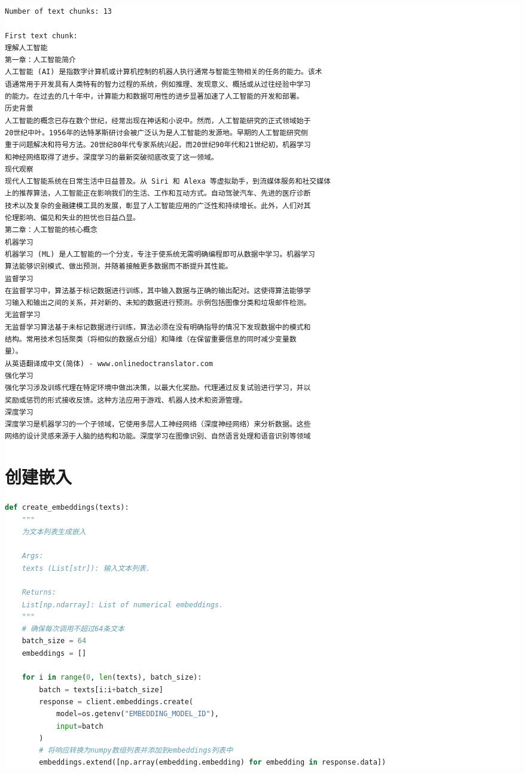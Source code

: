     Number of text chunks: 13
    
    First text chunk:
    理解⼈⼯智能
    第⼀章：⼈⼯智能简介
    ⼈⼯智能 (AI) 是指数字计算机或计算机控制的机器⼈执⾏通常与智能⽣物相关的任务的能⼒。该术
    语通常⽤于开发具有⼈类特有的智⼒过程的系统，例如推理、发现意义、概括或从过往经验中学习
    的能⼒。在过去的⼏⼗年中，计算能⼒和数据可⽤性的进步显著加速了⼈⼯智能的开发和部署。
    历史背景
    ⼈⼯智能的概念已存在数个世纪，经常出现在神话和⼩说中。然⽽，⼈⼯智能研究的正式领域始于
    20世纪中叶。1956年的达特茅斯研讨会被⼴泛认为是⼈⼯智能的发源地。早期的⼈⼯智能研究侧
    重于问题解决和符号⽅法。20世纪80年代专家系统兴起，⽽20世纪90年代和21世纪初，机器学习
    和神经⽹络取得了进步。深度学习的最新突破彻底改变了这⼀领域。
    现代观察
    现代⼈⼯智能系统在⽇常⽣活中⽇益普及。从 Siri 和 Alexa 等虚拟助⼿，到流媒体服务和社交媒体
    上的推荐算法，⼈⼯智能正在影响我们的⽣活、⼯作和互动⽅式。⾃动驾驶汽⻋、先进的医疗诊断
    技术以及复杂的⾦融建模⼯具的发展，彰显了⼈⼯智能应⽤的⼴泛性和持续增⻓。此外，⼈们对其
    伦理影响、偏⻅和失业的担忧也⽇益凸显。
    第⼆章：⼈⼯智能的核⼼概念
    机器学习
    机器学习 (ML) 是⼈⼯智能的⼀个分⽀，专注于使系统⽆需明确编程即可从数据中学习。机器学习
    算法能够识别模式、做出预测，并随着接触更多数据⽽不断提升其性能。
    监督学习
    在监督学习中，算法基于标记数据进⾏训练，其中输⼊数据与正确的输出配对。这使得算法能够学
    习输⼊和输出之间的关系，并对新的、未知的数据进⾏预测。⽰例包括图像分类和垃圾邮件检测。
    ⽆监督学习
    ⽆监督学习算法基于未标记数据进⾏训练，算法必须在没有明确指导的情况下发现数据中的模式和
    结构。常⽤技术包括聚类（将相似的数据点分组）和降维（在保留重要信息的同时减少变量数
    量）。
    从英语翻译成中⽂(简体) - www.onlinedoctranslator.com
    强化学习
    强化学习涉及训练代理在特定环境中做出决策，以最⼤化奖励。代理通过反复试验进⾏学习，并以
    奖励或惩罚的形式接收反馈。这种⽅法应⽤于游戏、机器⼈技术和资源管理。
    深度学习
    深度学习是机器学习的⼀个⼦领域，它使⽤多层⼈⼯神经⽹络（深度神经⽹络）来分析数据。这些
    ⽹络的设计灵感来源于⼈脑的结构和功能。深度学习在图像识别、⾃然语⾔处理和语⾳识别等领域
    


# 创建嵌入


```python
def create_embeddings(texts):
    """
    为文本列表生成嵌入

    Args:
    texts (List[str]): 输入文本列表.

    Returns:
    List[np.ndarray]: List of numerical embeddings.
    """
    # 确保每次调用不超过64条文本
    batch_size = 64
    embeddings = []

    for i in range(0, len(texts), batch_size):
        batch = texts[i:i+batch_size]
        response = client.embeddings.create(
            model=os.getenv("EMBEDDING_MODEL_ID"),
            input=batch
        )
        # 将响应转换为numpy数组列表并添加到embeddings列表中
        embeddings.extend([np.array(embedding.embedding) for embedding in response.data])
```